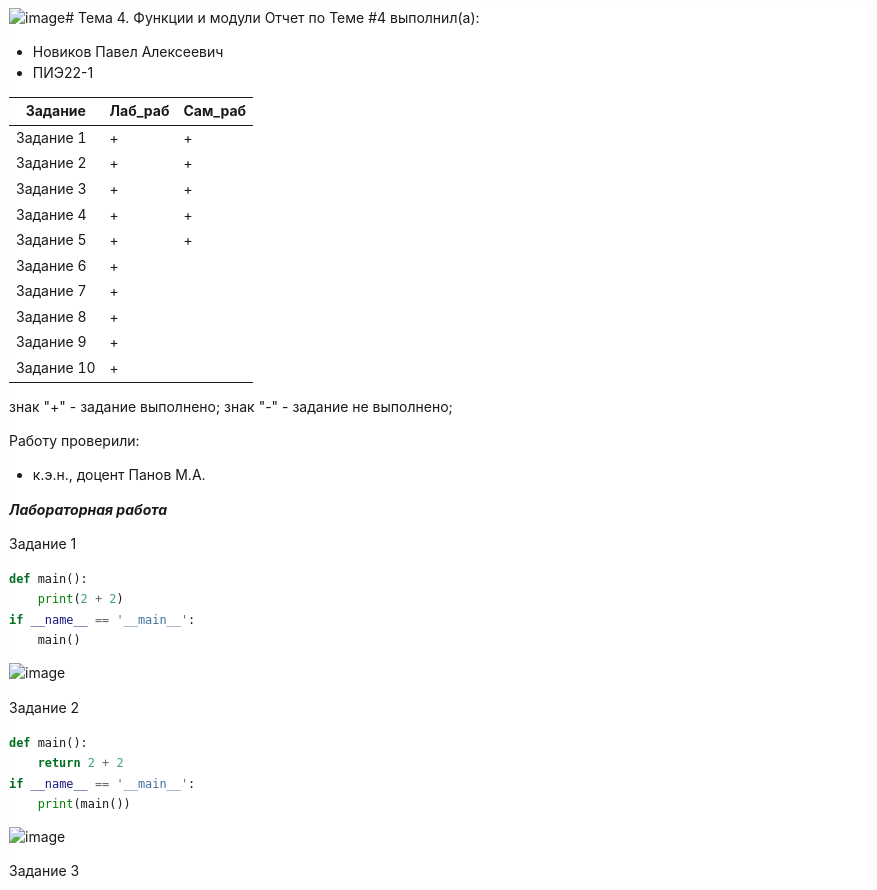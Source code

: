 ![image](https://github.com/user-attachments/assets/08dfa7f3-8a02-45cd-b4d6-96a32e4aab9f)# Тема 4. Функции и модули
Отчет по Теме #4 выполнил(а):
- Новиков Павел Алексеевич
- ПИЭ22-1
  
| Задание | Лаб_раб | Сам_раб |
| ------ | ------ | ------ |
| Задание 1 | + | + |
| Задание 2 | + | + |
| Задание 3 | + | + |
| Задание 4 | + | + |
| Задание 5 | + | + |
| Задание 6 | + |  |
| Задание 7 | + |  |
| Задание 8 | + |  |
| Задание 9 | + |  |
| Задание 10 | + |  |



знак "+" - задание выполнено; знак "-" - задание не выполнено;

Работу проверили:
- к.э.н., доцент Панов М.А.

***Лабораторная работа***

Задание 1
```py
def main():
    print(2 + 2)
if __name__ == '__main__':
    main()
```

![image](https://github.com/user-attachments/assets/f980d4a6-a33b-48cc-8a75-32082ae9df88)

Задание 2 

```py
def main():
    return 2 + 2
if __name__ == '__main__':
    print(main())
```

![image](https://github.com/user-attachments/assets/74313df0-a5be-4b8b-98ce-d654825ab3cf)

Задание 3 
